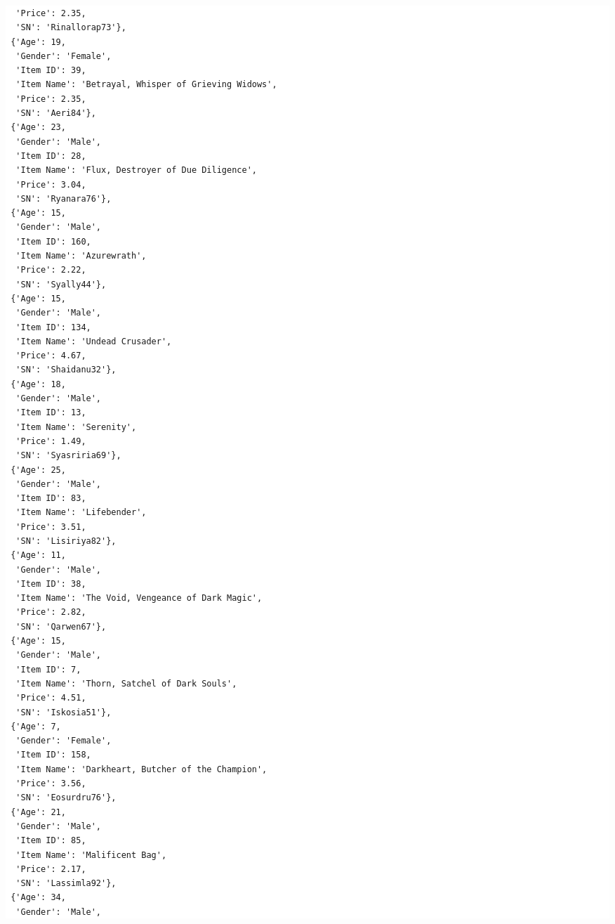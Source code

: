       'Price': 2.35,
      'SN': 'Rinallorap73'},
     {'Age': 19,
      'Gender': 'Female',
      'Item ID': 39,
      'Item Name': 'Betrayal, Whisper of Grieving Widows',
      'Price': 2.35,
      'SN': 'Aeri84'},
     {'Age': 23,
      'Gender': 'Male',
      'Item ID': 28,
      'Item Name': 'Flux, Destroyer of Due Diligence',
      'Price': 3.04,
      'SN': 'Ryanara76'},
     {'Age': 15,
      'Gender': 'Male',
      'Item ID': 160,
      'Item Name': 'Azurewrath',
      'Price': 2.22,
      'SN': 'Syally44'},
     {'Age': 15,
      'Gender': 'Male',
      'Item ID': 134,
      'Item Name': 'Undead Crusader',
      'Price': 4.67,
      'SN': 'Shaidanu32'},
     {'Age': 18,
      'Gender': 'Male',
      'Item ID': 13,
      'Item Name': 'Serenity',
      'Price': 1.49,
      'SN': 'Syasriria69'},
     {'Age': 25,
      'Gender': 'Male',
      'Item ID': 83,
      'Item Name': 'Lifebender',
      'Price': 3.51,
      'SN': 'Lisiriya82'},
     {'Age': 11,
      'Gender': 'Male',
      'Item ID': 38,
      'Item Name': 'The Void, Vengeance of Dark Magic',
      'Price': 2.82,
      'SN': 'Qarwen67'},
     {'Age': 15,
      'Gender': 'Male',
      'Item ID': 7,
      'Item Name': 'Thorn, Satchel of Dark Souls',
      'Price': 4.51,
      'SN': 'Iskosia51'},
     {'Age': 7,
      'Gender': 'Female',
      'Item ID': 158,
      'Item Name': 'Darkheart, Butcher of the Champion',
      'Price': 3.56,
      'SN': 'Eosurdru76'},
     {'Age': 21,
      'Gender': 'Male',
      'Item ID': 85,
      'Item Name': 'Malificent Bag',
      'Price': 2.17,
      'SN': 'Lassimla92'},
     {'Age': 34,
      'Gender': 'Male',